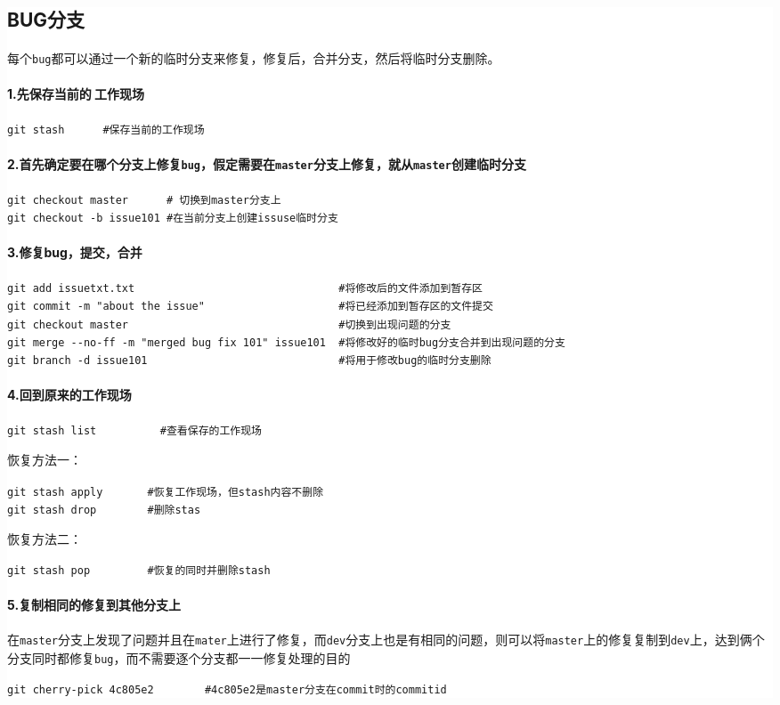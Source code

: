 



## BUG分支

每个`bug`都可以通过一个新的临时分支来修复，修复后，合并分支，然后将临时分支删除。

#### 1.先保存当前的 工作现场

```shell
git stash      #保存当前的工作现场
```

#### 2.首先确定要在哪个分支上修复`bug`，假定需要在`master`分支上修复，就从`master`创建临时分支

```shell
git checkout master      # 切换到master分支上
git checkout -b issue101 #在当前分支上创建issuse临时分支
```

#### 3.修复bug，提交，合并

```shell
git add issuetxt.txt    							#将修改后的文件添加到暂存区
git commit -m "about the issue"   					#将已经添加到暂存区的文件提交
git checkout master    								#切换到出现问题的分支
git merge --no-ff -m "merged bug fix 101" issue101  #将修改好的临时bug分支合并到出现问题的分支
git branch -d issue101  							#将用于修改bug的临时分支删除
```

#### 4.回到原来的工作现场

```shell
git stash list     		#查看保存的工作现场
```

恢复方法一：

```shell
git stash apply       #恢复工作现场，但stash内容不删除
git stash drop        #删除stas
```

恢复方法二：

```shell
git stash pop         #恢复的同时并删除stash
```

####  5.复制相同的修复到其他分支上

在`master`分支上发现了问题并且在`mater`上进行了修复，而`dev`分支上也是有相同的问题，则可以将`master`上的修复复制到`dev`上，达到俩个分支同时都修复`bug`，而不需要逐个分支都一一修复处理的目的

```shell
git cherry-pick 4c805e2        #4c805e2是master分支在commit时的commitid
```
